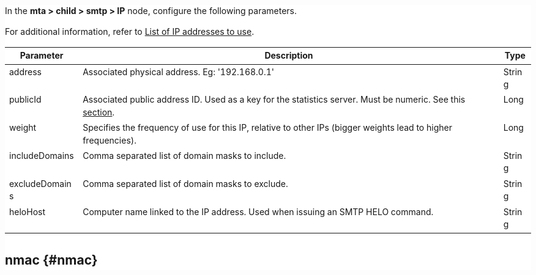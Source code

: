 In the **mta > child > smtp > IP** node, configure the following parameters.

For additional information, refer to [List of IP addresses to use](../../installation/using/email-deliverability.md#list-of-ip-addresses-to-use).

<table> 
 <thead> 
  <tr> 
   <th> Parameter </th> 
   <th> Description </th> 
   <th> Type </th> 
  </tr> 
 </thead> 
 <tbody> 
  <tr> 
   <td> address<br /> </td> 
   <td> Associated physical address. Eg: '192.168.0.1'<br /> </td> 
   <td> String<br /> </td> 
  </tr> 
  <tr> 
   <td> publicId<br /> </td> 
   <td> Associated public address ID. Used as a key for the statistics server. Must be numeric. See this <a href="../../installation/using/email-deliverability.md#managing-ip-addresses">section</a>.<br /> </td> 
   <td> Long<br /> </td> 
  </tr> 
  <tr> 
   <td> weight<br /> </td> 
   <td> Specifies the frequency of use for this IP, relative to other IPs (bigger weights lead to higher frequencies).<br /> </td> 
   <td> Long<br /> </td> 
  </tr> 
  <tr> 
   <td> includeDomains<br /> </td> 
   <td> Comma separated list of domain masks to include.<br /> </td> 
   <td> String<br /> </td> 
  </tr> 
  <tr> 
   <td> excludeDomains<br /> </td> 
   <td> Comma separated list of domain masks to exclude.<br /> </td> 
   <td> String<br /> </td> 
  </tr> 
  <tr> 
   <td> heloHost<br /> </td> 
   <td> Computer name linked to the IP address. Used when issuing an SMTP HELO command.<br /> </td> 
   <td> String<br /> </td> 
  </tr> 
 </tbody> 
</table>

## nmac {#nmac}
